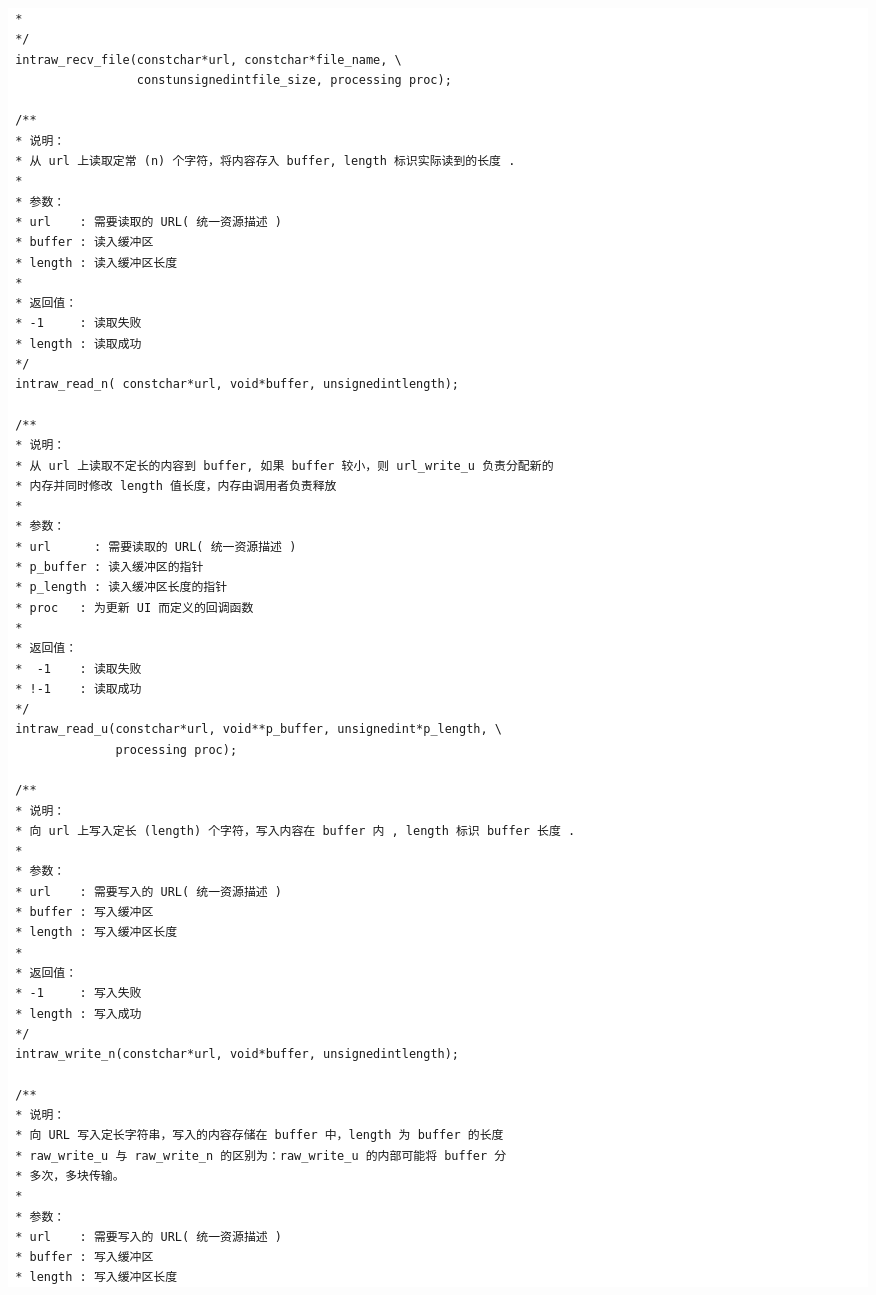 ```
 *
 */
 intraw_recv_file(constchar*url, constchar*file_name, \
                  constunsignedintfile_size, processing proc);

 /**
 * 说明：
 * 从 url 上读取定常 (n) 个字符，将内容存入 buffer, length 标识实际读到的长度 .
 *
 * 参数：
 * url    : 需要读取的 URL( 统一资源描述 )
 * buffer : 读入缓冲区
 * length : 读入缓冲区长度
 *
 * 返回值：
 * -1     : 读取失败
 * length : 读取成功
 */
 intraw_read_n( constchar*url, void*buffer, unsignedintlength);

 /**
 * 说明：
 * 从 url 上读取不定长的内容到 buffer, 如果 buffer 较小，则 url_write_u 负责分配新的
 * 内存并同时修改 length 值长度，内存由调用者负责释放
 *
 * 参数：
 * url      : 需要读取的 URL( 统一资源描述 )
 * p_buffer : 读入缓冲区的指针
 * p_length : 读入缓冲区长度的指针
 * proc   : 为更新 UI 而定义的回调函数
 *
 * 返回值：
 *  -1    : 读取失败
 * !-1    : 读取成功
 */
 intraw_read_u(constchar*url, void**p_buffer, unsignedint*p_length, \
               processing proc);

 /**
 * 说明：
 * 向 url 上写入定长 (length) 个字符，写入内容在 buffer 内 , length 标识 buffer 长度 .
 *
 * 参数：
 * url    : 需要写入的 URL( 统一资源描述 )
 * buffer : 写入缓冲区
 * length : 写入缓冲区长度
 *
 * 返回值：
 * -1     : 写入失败
 * length : 写入成功
 */
 intraw_write_n(constchar*url, void*buffer, unsignedintlength);

 /**
 * 说明：
 * 向 URL 写入定长字符串，写入的内容存储在 buffer 中，length 为 buffer 的长度
 * raw_write_u 与 raw_write_n 的区别为：raw_write_u 的内部可能将 buffer 分
 * 多次，多块传输。
 *
 * 参数：
 * url    : 需要写入的 URL( 统一资源描述 )
 * buffer : 写入缓冲区
 * length : 写入缓冲区长度
```